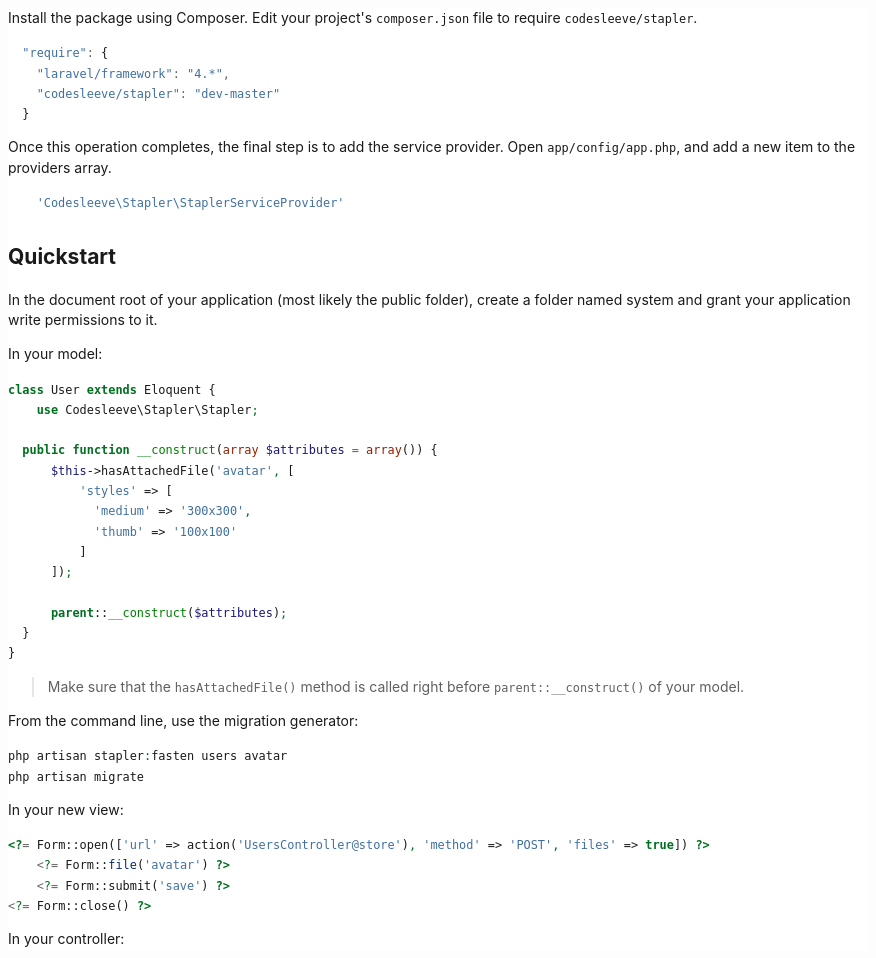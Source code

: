 Install the package using Composer.  Edit your project's `composer.json` file to require `codesleeve/stapler`.

```js
  "require": {
    "laravel/framework": "4.*",
    "codesleeve/stapler": "dev-master"
  }
```

Once this operation completes, the final step is to add the service provider. Open `app/config/app.php`, and add a new item to the providers array.

```php
    'Codesleeve\Stapler\StaplerServiceProvider'
```

## Quickstart
In the document root of your application (most likely the public folder), create a folder named system and 
grant your application write permissions to it.

In your model:

```php
class User extends Eloquent {
	use Codesleeve\Stapler\Stapler;

  public function __construct(array $attributes = array()) {
      $this->hasAttachedFile('avatar', [
          'styles' => [
            'medium' => '300x300',
            'thumb' => '100x100'
          ]
      ]);

      parent::__construct($attributes);
  }
}
```

> Make sure that the `hasAttachedFile()` method is called right before `parent::__construct()` of your model.

From the command line, use the migration generator:

```php
php artisan stapler:fasten users avatar
php artisan migrate
```

In your new view:

```php
<?= Form::open(['url' => action('UsersController@store'), 'method' => 'POST', 'files' => true]) ?>
	<?= Form::file('avatar') ?>
    <?= Form::submit('save') ?>   
<?= Form::close() ?>
```
In your controller:
